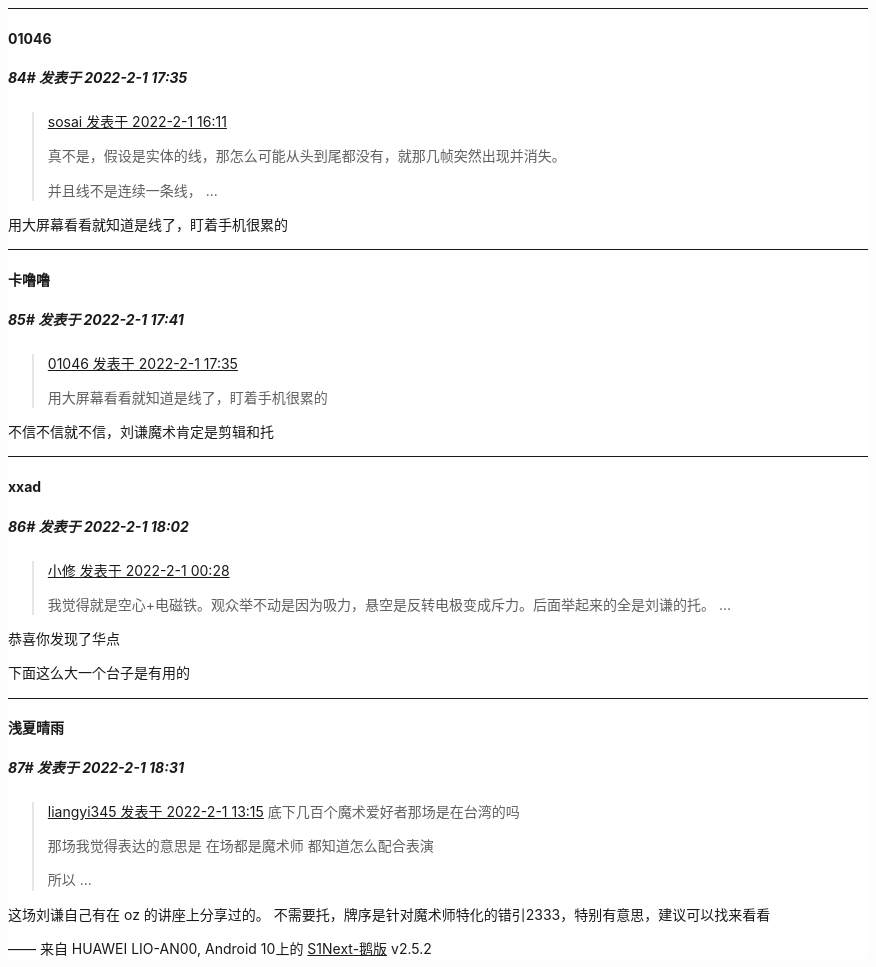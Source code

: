 *****

####  01046  
##### 84#       发表于 2022-2-1 17:35

<blockquote><a href="httphttps://bbs.saraba1st.com/2b/forum.php?mod=redirect&amp;goto=findpost&amp;pid=54511121&amp;ptid=2050250" target="_blank">sosai 发表于 2022-2-1 16:11</a>

真不是，假设是实体的线，那怎么可能从头到尾都没有，就那几帧突然出现并消失。

并且线不是连续一条线， ...</blockquote>
用大屏幕看看就知道是线了，盯着手机很累的

*****

####  卡噜噜  
##### 85#       发表于 2022-2-1 17:41

<blockquote><a href="httphttps://bbs.saraba1st.com/2b/forum.php?mod=redirect&amp;goto=findpost&amp;pid=54511780&amp;ptid=2050250" target="_blank">01046 发表于 2022-2-1 17:35</a>

用大屏幕看看就知道是线了，盯着手机很累的</blockquote>
不信不信就不信，刘谦魔术肯定是剪辑和托



*****

####  xxad  
##### 86#       发表于 2022-2-1 18:02

<blockquote><a href="httphttps://bbs.saraba1st.com/2b/forum.php?mod=redirect&amp;goto=findpost&amp;pid=54505815&amp;ptid=2050250" target="_blank">小修 发表于 2022-2-1 00:28</a>

我觉得就是空心+电磁铁。观众举不动是因为吸力，悬空是反转电极变成斥力。后面举起来的全是刘谦的托。 ...</blockquote>
恭喜你发现了华点

下面这么大一个台子是有用的



*****

####  浅夏晴雨  
##### 87#       发表于 2022-2-1 18:31

<blockquote><a href="httphttps://bbs.saraba1st.com/2b/forum.php?mod=redirect&amp;goto=findpost&amp;pid=54509721&amp;ptid=2050250" target="_blank">liangyi345 发表于 2022-2-1 13:15</a>
底下几百个魔术爱好者那场是在台湾的吗

那场我觉得表达的意思是 在场都是魔术师 都知道怎么配合表演

所以 ...</blockquote>
这场刘谦自己有在 oz 的讲座上分享过的。
不需要托，牌序是针对魔术师特化的错引2333，特别有意思，建议可以找来看看

—— 来自 HUAWEI LIO-AN00, Android 10上的 [S1Next-鹅版](https://github.com/ykrank/S1-Next/releases) v2.5.2
